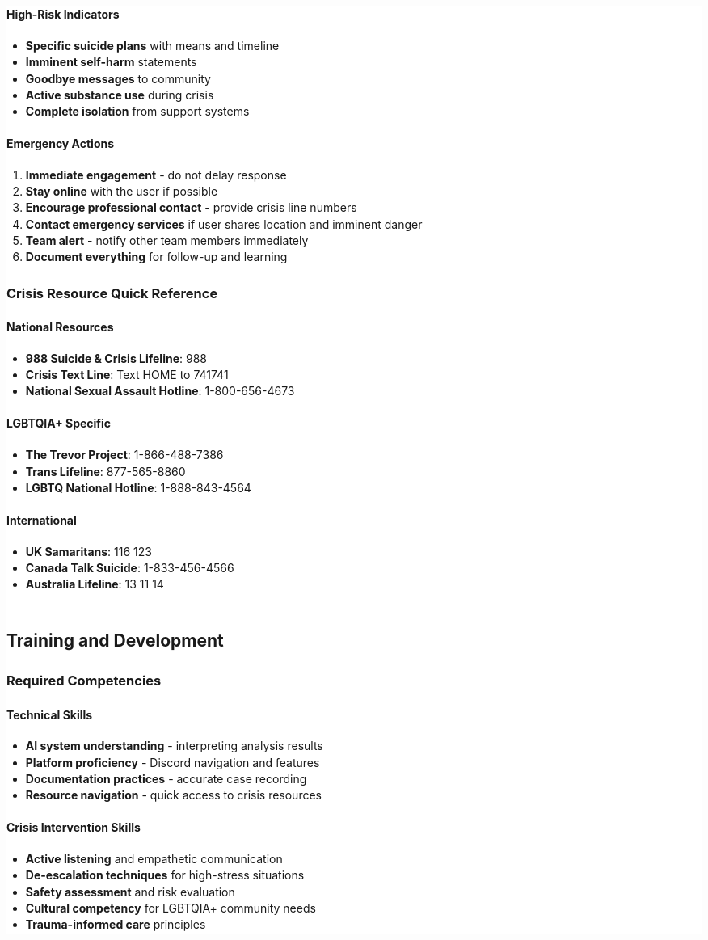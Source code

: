 #### High-Risk Indicators
- **Specific suicide plans** with means and timeline
- **Imminent self-harm** statements
- **Goodbye messages** to community
- **Active substance use** during crisis
- **Complete isolation** from support systems

#### Emergency Actions
1. **Immediate engagement** - do not delay response
2. **Stay online** with the user if possible
3. **Encourage professional contact** - provide crisis line numbers
4. **Contact emergency services** if user shares location and imminent danger
5. **Team alert** - notify other team members immediately
6. **Document everything** for follow-up and learning

### Crisis Resource Quick Reference

#### National Resources
- **988 Suicide & Crisis Lifeline**: 988
- **Crisis Text Line**: Text HOME to 741741
- **National Sexual Assault Hotline**: 1-800-656-4673

#### LGBTQIA+ Specific
- **The Trevor Project**: 1-866-488-7386
- **Trans Lifeline**: 877-565-8860
- **LGBTQ National Hotline**: 1-888-843-4564

#### International
- **UK Samaritans**: 116 123
- **Canada Talk Suicide**: 1-833-456-4566
- **Australia Lifeline**: 13 11 14

---

## Training and Development

### Required Competencies

#### Technical Skills
- **AI system understanding** - interpreting analysis results
- **Platform proficiency** - Discord navigation and features
- **Documentation practices** - accurate case recording
- **Resource navigation** - quick access to crisis resources

#### Crisis Intervention Skills
- **Active listening** and empathetic communication
- **De-escalation techniques** for high-stress situations
- **Safety assessment** and risk evaluation
- **Cultural competency** for LGBTQIA+ community needs
- **Trauma-informed care** principles
